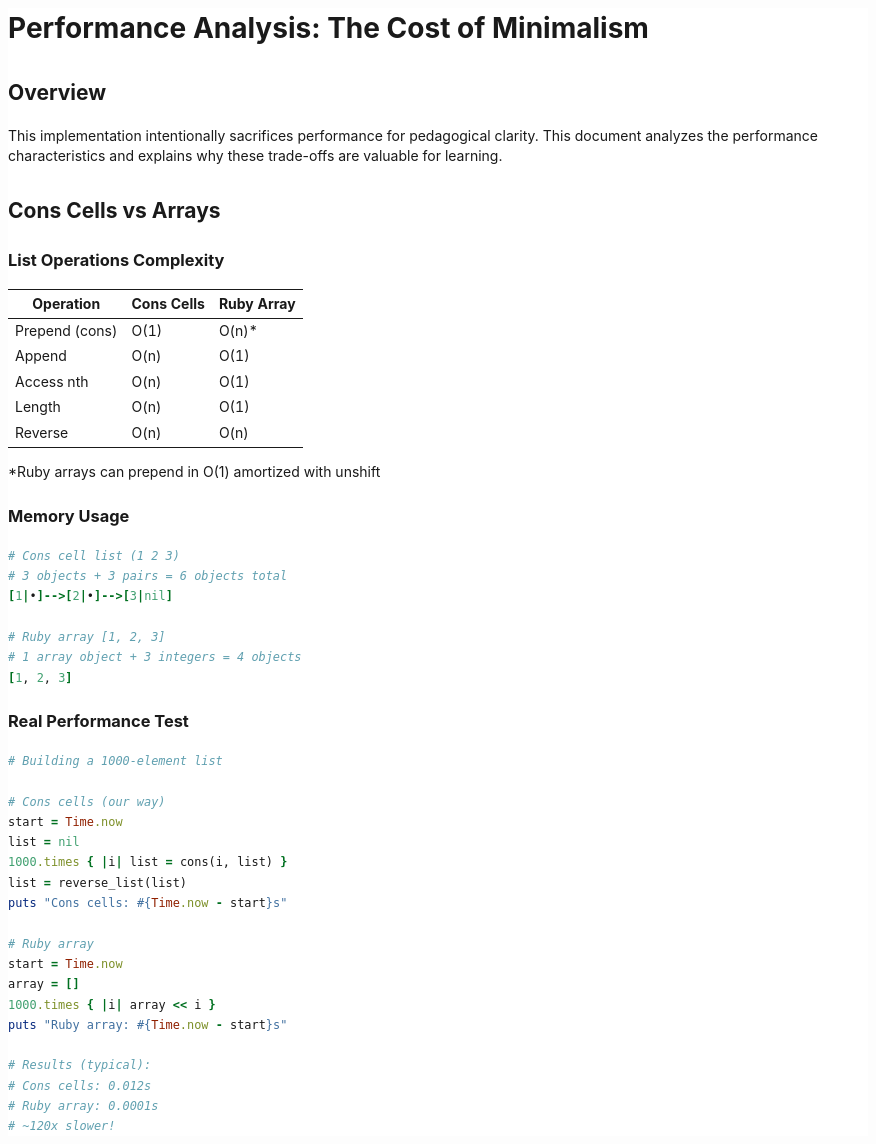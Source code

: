 # Performance Analysis: The Cost of Minimalism

## Overview

This implementation intentionally sacrifices performance for pedagogical clarity. This document analyzes the performance characteristics and explains why these trade-offs are valuable for learning.

## Cons Cells vs Arrays

### List Operations Complexity

| Operation | Cons Cells | Ruby Array | 
|-----------|------------|------------|
| Prepend (cons) | O(1) | O(n)* |
| Append | O(n) | O(1) |
| Access nth | O(n) | O(1) |
| Length | O(n) | O(1) |
| Reverse | O(n) | O(n) |

*Ruby arrays can prepend in O(1) amortized with unshift

### Memory Usage

```ruby
# Cons cell list (1 2 3)
# 3 objects + 3 pairs = 6 objects total
[1|•]-->[2|•]-->[3|nil]

# Ruby array [1, 2, 3]
# 1 array object + 3 integers = 4 objects
[1, 2, 3]
```

### Real Performance Test

```ruby
# Building a 1000-element list

# Cons cells (our way)
start = Time.now
list = nil
1000.times { |i| list = cons(i, list) }
list = reverse_list(list)
puts "Cons cells: #{Time.now - start}s"

# Ruby array
start = Time.now
array = []
1000.times { |i| array << i }
puts "Ruby array: #{Time.now - start}s"

# Results (typical):
# Cons cells: 0.012s
# Ruby array: 0.0001s
# ~120x slower!
```
